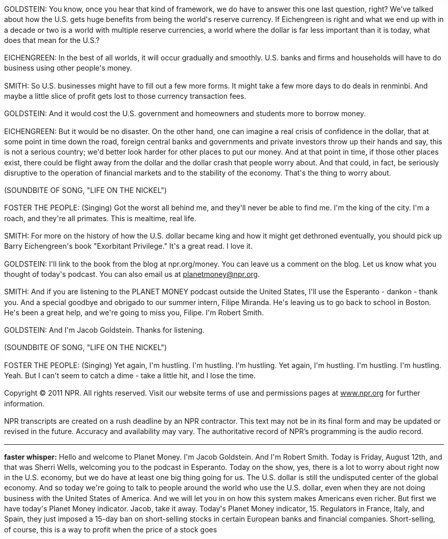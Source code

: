 GOLDSTEIN: You know, once you hear that kind of framework, we do have to answer this one last question, right? We've talked about how the U.S. gets huge benefits from being the world's reserve currency. If Eichengreen is right and what we end up with in a decade or two is a world with multiple reserve currencies, a world where the dollar is far less important than it is today, what does that mean for the U.S.?

EICHENGREEN: In the best of all worlds, it will occur gradually and smoothly. U.S. banks and firms and households will have to do business using other people's money.

SMITH: So U.S. businesses might have to fill out a few more forms. It might take a few more days to do deals in renminbi. And maybe a little slice of profit gets lost to those currency transaction fees.

GOLDSTEIN: And it would cost the U.S. government and homeowners and students more to borrow money.

EICHENGREEN: But it would be no disaster. On the other hand, one can imagine a real crisis of confidence in the dollar, that at some point in time down the road, foreign central banks and governments and private investors throw up their hands and say, this is not a serious country; we'd better look harder for other places to put our money. And at that point in time, if those other places exist, there could be flight away from the dollar and the dollar crash that people worry about. And that could, in fact, be seriously disruptive to the operation of financial markets and to the stability of the economy. That's the thing to worry about.

(SOUNDBITE OF SONG, "LIFE ON THE NICKEL")

FOSTER THE PEOPLE: (Singing) Got the worst all behind me, and they'll never be able to find me. I'm the king of the city. I'm a roach, and they're all primates. This is mealtime, real life.

SMITH: For more on the history of how the U.S. dollar became king and how it might get dethroned eventually, you should pick up Barry Eichengreen's book "Exorbitant Privilege." It's a great read. I love it.

GOLDSTEIN: I'll link to the book from the blog at npr.org/money. You can leave us a comment on the blog. Let us know what you thought of today's podcast. You can also email us at planetmoney@npr.org.

SMITH: And if you are listening to the PLANET MONEY podcast outside the United States, I'll use the Esperanto - dankon - thank you. And a special goodbye and obrigado to our summer intern, Filipe Miranda. He's leaving us to go back to school in Boston. He's been a great help, and we're going to miss you, Filipe. I'm Robert Smith.

GOLDSTEIN: And I'm Jacob Goldstein. Thanks for listening.

(SOUNDBITE OF SONG, "LIFE ON THE NICKEL")

FOSTER THE PEOPLE: (Singing) Yet again, I'm hustling. I'm hustling. I'm hustling. Yet again, I'm hustling. I'm hustling. I'm hustling. Yeah. But I can't seem to catch a dime - take a little hit, and I lose the time.

Copyright © 2011 NPR. All rights reserved. Visit our website terms of use and permissions pages at www.npr.org for further information.

NPR transcripts are created on a rush deadline by an NPR contractor. This text may not be in its final form and may be updated or revised in the future. Accuracy and availability may vary. The authoritative record of NPR’s programming is the audio record.

----

**faster whisper:**
Hello and welcome to Planet Money. I'm Jacob Goldstein.
And I'm Robert Smith. Today is Friday, August 12th, and that was Sherri Wells, welcoming
you to the podcast in Esperanto.
Today on the show, yes, there is a lot to worry about right now in the U.S. economy,
but we do have at least one big thing going for us. The U.S. dollar is still the undisputed
center of the global economy.
And so today we're going to talk to people around the world who use the U.S. dollar,
even when they are not doing business with the United States of America. And we will
let you in on how this system makes Americans even richer.
But first we have today's Planet Money indicator. Jacob, take it away.
Today's Planet Money indicator, 15. Regulators in France, Italy, and Spain, they just imposed
a 15-day ban on short-selling stocks in certain European banks and financial companies.
Short-selling, of course, this is a way to profit when the price of a stock goes